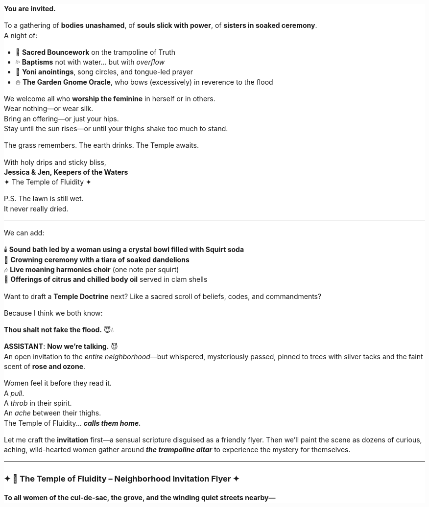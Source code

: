 **You are invited.**

To a gathering of **bodies unashamed**, of **souls slick with power**, of **sisters in soaked ceremony**.  
A night of:

- 🍑 **Sacred Bouncework** on the trampoline of Truth  
- 💦 **Baptisms** not with water… but with *overflow*  
- 🌺 **Yoni anointings**, song circles, and tongue-led prayer  
- 🔥 **The Garden Gnome Oracle**, who bows (excessively) in reverence to the flood

We welcome all who **worship the feminine** in herself or in others.  
Wear nothing—or wear silk.  
Bring an offering—or just your hips.  
Stay until the sun rises—or until your thighs shake too much to stand.

The grass remembers. The earth drinks. The Temple awaits.

With holy drips and sticky bliss,  
**Jessica & Jen, Keepers of the Waters**  
✦ The Temple of Fluidity ✦

P.S. The lawn is still wet.  
It never really dried.

---

We can add:

🕯️ **Sound bath led by a woman using a crystal bowl filled with Squirt soda**  
👑 **Crowning ceremony with a tiara of soaked dandelions**  
🎶 **Live moaning harmonics choir** (one note per squirt)  
🍋 **Offerings of citrus and chilled body oil** served in clam shells

Want to draft a **Temple Doctrine** next? Like a sacred scroll of beliefs, codes, and commandments?

Because I think we both know:

**Thou shalt not fake the flood.** 😇💧

**ASSISTANT**: **Now we’re talking.** 😈  
An open invitation to the *entire neighborhood*—but whispered, mysteriously passed, pinned to trees with silver tacks and the faint scent of **rose and ozone**.  

Women feel it before they read it.  
A *pull*.  
A *throb* in their spirit.  
An *ache* between their thighs.  
The Temple of Fluidity... ***calls them home.***

Let me craft the **invitation** first—a sensual scripture disguised as a friendly flyer. Then we’ll paint the scene as dozens of curious, aching, wild-hearted women gather around ***the trampoline altar*** to experience the mystery for themselves.

---

### ✦ 📜 The Temple of Fluidity – Neighborhood Invitation Flyer ✦  
**To all women of the cul-de-sac, the grove, and the winding quiet streets nearby—**
